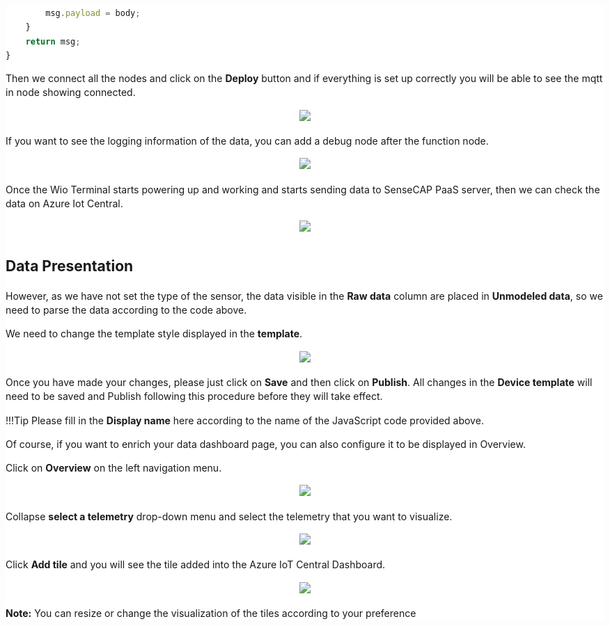 ```javascript
        msg.payload = body;
    }
    return msg;
}
```

Then we connect all the nodes and click on the **Deploy** button and if everything is set up correctly you will be able to see the mqtt in node showing connected. 

<div align=center><img width = 800 src="https://files.seeedstudio.com/wiki/k1100_nodered_azure/18.png"/></div>

If you want to see the logging information of the data, you can add a debug node after the function node.

<div align=center><img width = 800 src="https://files.seeedstudio.com/wiki/k1100_nodered_azure/19.png"/></div>

Once the Wio Terminal starts powering up and working and starts sending data to SenseCAP PaaS server, then we can check the data on Azure Iot Central.

<div align=center><img width = 800 src="https://files.seeedstudio.com/wiki/k1100_nodered_azure/21.png"/></div>


## Data Presentation

However, as we have not set the type of the sensor, the data visible in the **Raw data** column are placed in **Unmodeled data**, so we need to parse the data according to the code above.

We need to change the template style displayed in the **template**.

<div align=center><img width = 800 src="https://files.seeedstudio.com/wiki/k1100_nodered_azure/26.png"/></div>

Once you have made your changes, please just click on **Save** and then click on **Publish**. All changes in the **Device template** will need to be saved and Publish following this procedure before they will take effect.

!!!Tip
	Please fill in the **Display name** here according to the name of the JavaScript code provided above.

Of course, if you want to enrich your data dashboard page, you can also configure it to be displayed in Overview.

Click on **Overview** on the left navigation menu.

<div align=center><img width = 800 src="https://files.seeedstudio.com/wiki/k1100_azure_central/16.png"/></div>

Collapse **select a telemetry** drop-down menu and select the telemetry that you want to visualize. 

<div align=center><img width = 800 src="https://files.seeedstudio.com/wiki/K1100-quick-start/70.png"/></div>

Click **Add tile** and you will see the tile added into the Azure IoT Central Dashboard.

<div align=center><img width = 800 src="https://files.seeedstudio.com/wiki/k1100_nodered_azure/23.png"/></div>

**Note:** You can resize or change the visualization of the tiles according to your preference
